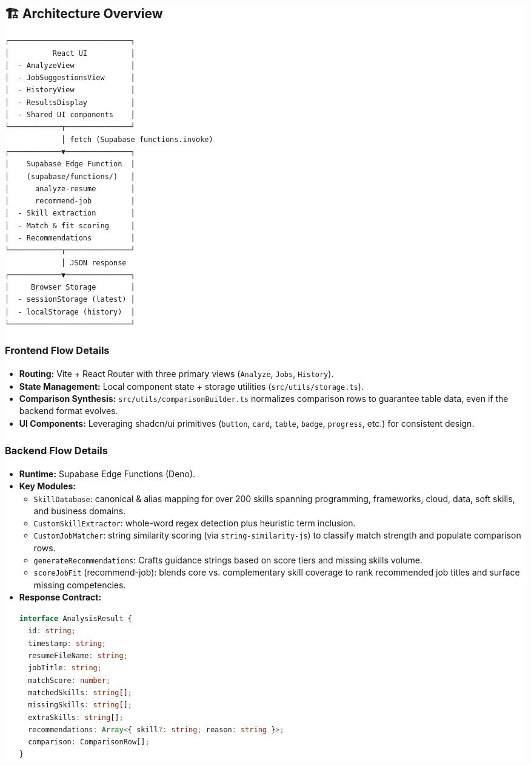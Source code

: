 ## 🏗️ Architecture Overview

```text
┌────────────────────────────┐
│          React UI          │
│  - AnalyzeView             │
│  - JobSuggestionsView      │
│  - HistoryView             │
│  - ResultsDisplay          │
│  - Shared UI components    │
└────────────┬───────────────┘
             │ fetch (Supabase functions.invoke)
┌────────────▼───────────────┐
│    Supabase Edge Function  │
│    (supabase/functions/)   │
│      analyze-resume        │
│      recommend-job         │
│  - Skill extraction        │
│  - Match & fit scoring     │
│  - Recommendations         │
└────────────┬───────────────┘
             │ JSON response
┌────────────▼───────────────┐
│     Browser Storage        │
│  - sessionStorage (latest) │
│  - localStorage (history)  │
└────────────────────────────┘
```

### Frontend Flow Details
- **Routing:** Vite + React Router with three primary views (`Analyze`, `Jobs`, `History`).
- **State Management:** Local component state + storage utilities (`src/utils/storage.ts`).
- **Comparison Synthesis:** `src/utils/comparisonBuilder.ts` normalizes comparison rows to guarantee table data, even if the backend format evolves.
- **UI Components:** Leveraging shadcn/ui primitives (`button`, `card`, `table`, `badge`, `progress`, etc.) for consistent design.

### Backend Flow Details
- **Runtime:** Supabase Edge Functions (Deno).
- **Key Modules:**
  - `SkillDatabase`: canonical & alias mapping for over 200 skills spanning programming, frameworks, cloud, data, soft skills, and business domains.
  - `CustomSkillExtractor`: whole-word regex detection plus heuristic term inclusion.
  - `CustomJobMatcher`: string similarity scoring (via `string-similarity-js`) to classify match strength and populate comparison rows.
  - `generateRecommendations`: Crafts guidance strings based on score tiers and missing skills volume.
  - `scoreJobFit` (recommend-job): blends core vs. complementary skill coverage to rank recommended job titles and surface missing competencies.
- **Response Contract:**
  ```ts
  interface AnalysisResult {
    id: string;
    timestamp: string;
    resumeFileName: string;
    jobTitle: string;
    matchScore: number;
    matchedSkills: string[];
    missingSkills: string[];
    extraSkills: string[];
    recommendations: Array<{ skill?: string; reason: string }>;
    comparison: ComparisonRow[];
  }
  ```